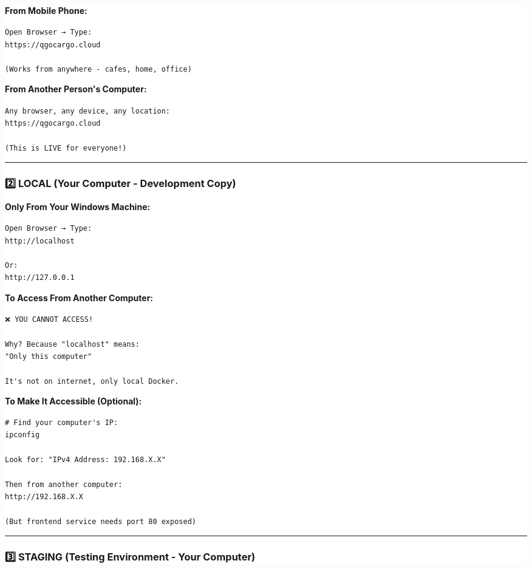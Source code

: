 **From Mobile Phone:**
```
Open Browser → Type:
https://qgocargo.cloud

(Works from anywhere - cafes, home, office)
```

**From Another Person's Computer:**
```
Any browser, any device, any location:
https://qgocargo.cloud

(This is LIVE for everyone!)
```

---

### 2️⃣ LOCAL (Your Computer - Development Copy)

**Only From Your Windows Machine:**
```
Open Browser → Type:
http://localhost

Or:
http://127.0.0.1
```

**To Access From Another Computer:**
```
❌ YOU CANNOT ACCESS!

Why? Because "localhost" means:
"Only this computer"

It's not on internet, only local Docker.
```

**To Make It Accessible (Optional):**
```
# Find your computer's IP:
ipconfig

Look for: "IPv4 Address: 192.168.X.X"

Then from another computer:
http://192.168.X.X

(But frontend service needs port 80 exposed)
```

---

### 3️⃣ STAGING (Testing Environment - Your Computer)
